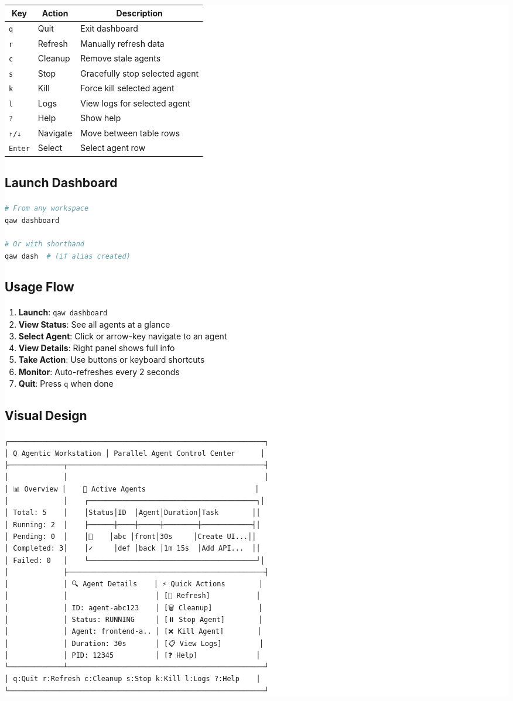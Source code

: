 | Key | Action | Description |
|-----|--------|-------------|
| `q` | Quit | Exit dashboard |
| `r` | Refresh | Manually refresh data |
| `c` | Cleanup | Remove stale agents |
| `s` | Stop | Gracefully stop selected agent |
| `k` | Kill | Force kill selected agent |
| `l` | Logs | View logs for selected agent |
| `?` | Help | Show help |
| `↑/↓` | Navigate | Move between table rows |
| `Enter` | Select | Select agent row |

## Launch Dashboard

```bash
# From any workspace
qaw dashboard

# Or with shorthand
qaw dash  # (if alias created)
```

## Usage Flow

1. **Launch**: `qaw dashboard`
2. **View Status**: See all agents at a glance
3. **Select Agent**: Click or arrow-key navigate to an agent
4. **View Details**: Right panel shows full info
5. **Take Action**: Use buttons or keyboard shortcuts
6. **Monitor**: Auto-refreshes every 2 seconds
7. **Quit**: Press `q` when done

## Visual Design

```
┌─────────────────────────────────────────────────────────────┐
│ Q Agentic Workstation │ Parallel Agent Control Center      │
├─────────────┬───────────────────────────────────────────────┤
│             │                                               │
│ 📊 Overview │    🤖 Active Agents                          │
│             │    ┌────────────────────────────────────────┐│
│ Total: 5    │    │Status│ID  │Agent│Duration│Task        ││
│ Running: 2  │    ├──────┼────┼─────┼────────┼────────────┤│
│ Pending: 0  │    │🔄    │abc │front│30s     │Create UI...││
│ Completed: 3│    │✓     │def │back │1m 15s  │Add API...  ││
│ Failed: 0   │    └────────────────────────────────────────┘│
│             ├───────────────────────────────────────────────┤
│             │ 🔍 Agent Details    │ ⚡ Quick Actions        │
│             │                     │ [🔄 Refresh]           │
│             │ ID: agent-abc123    │ [🗑️ Cleanup]           │
│             │ Status: RUNNING     │ [⏸️ Stop Agent]        │
│             │ Agent: frontend-a.. │ [❌ Kill Agent]        │
│             │ Duration: 30s       │ [📋 View Logs]         │
│             │ PID: 12345          │ [❓ Help]              │
└─────────────┴───────────────────────────────────────────────┘
│ q:Quit r:Refresh c:Cleanup s:Stop k:Kill l:Logs ?:Help    │
└─────────────────────────────────────────────────────────────┘
```